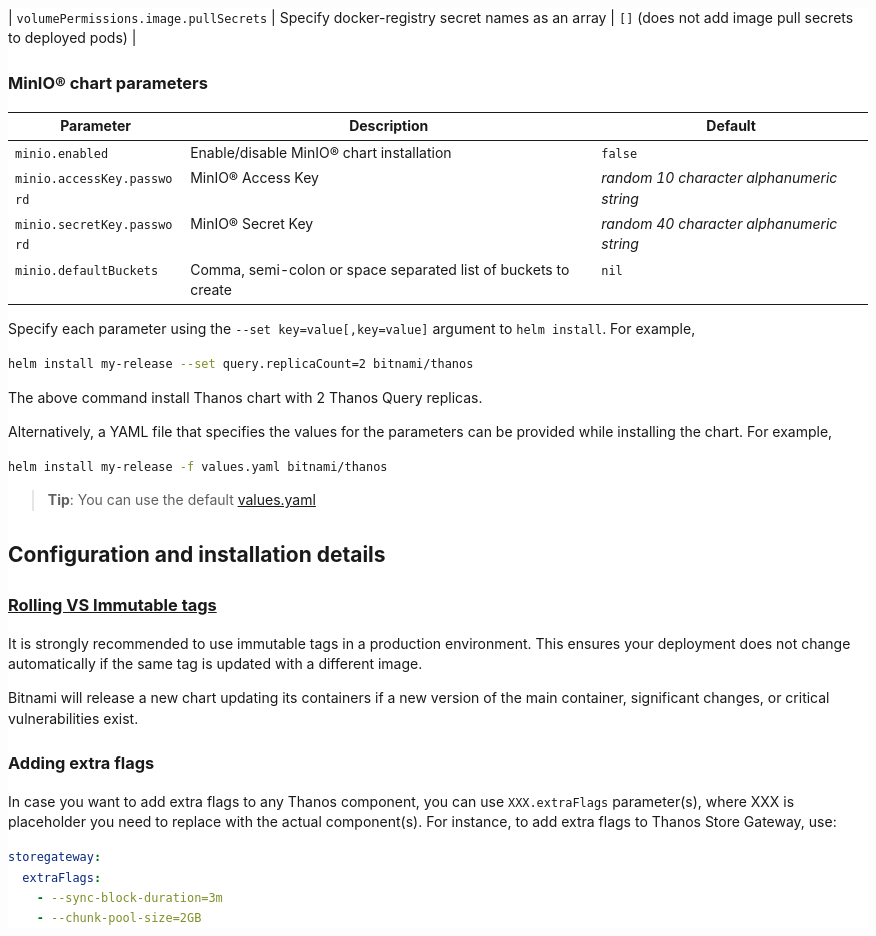 | `volumePermissions.image.pullSecrets` | Specify docker-registry secret names as an array                                                                     | `[]` (does not add image pull secrets to deployed pods) |

### MinIO&reg; chart parameters

| Parameter                  | Description                                                    | Default                                   |
|----------------------------|----------------------------------------------------------------|-------------------------------------------|
| `minio.enabled`            | Enable/disable MinIO&reg; chart installation                   | `false`                                   |
| `minio.accessKey.password` | MinIO&reg; Access Key                                          | _random 10 character alphanumeric string_ |
| `minio.secretKey.password` | MinIO&reg; Secret Key                                          | _random 40 character alphanumeric string_ |
| `minio.defaultBuckets`     | Comma, semi-colon or space separated list of buckets to create | `nil`                                     |

Specify each parameter using the `--set key=value[,key=value]` argument to `helm install`. For example,

```bash
helm install my-release --set query.replicaCount=2 bitnami/thanos
```

The above command install Thanos chart with 2 Thanos Query replicas.

Alternatively, a YAML file that specifies the values for the parameters can be provided while installing the chart. For example,

```bash
helm install my-release -f values.yaml bitnami/thanos
```

> **Tip**: You can use the default [values.yaml](values.yaml)

## Configuration and installation details

### [Rolling VS Immutable tags](https://docs.bitnami.com/containers/how-to/understand-rolling-tags-containers/)

It is strongly recommended to use immutable tags in a production environment. This ensures your deployment does not change automatically if the same tag is updated with a different image.

Bitnami will release a new chart updating its containers if a new version of the main container, significant changes, or critical vulnerabilities exist.

### Adding extra flags

In case you want to add extra flags to any Thanos component, you can use `XXX.extraFlags` parameter(s), where XXX is placeholder you need to replace with the actual component(s). For instance, to add extra flags to Thanos Store Gateway, use:

```yaml
storegateway:
  extraFlags:
    - --sync-block-duration=3m
    - --chunk-pool-size=2GB
```
